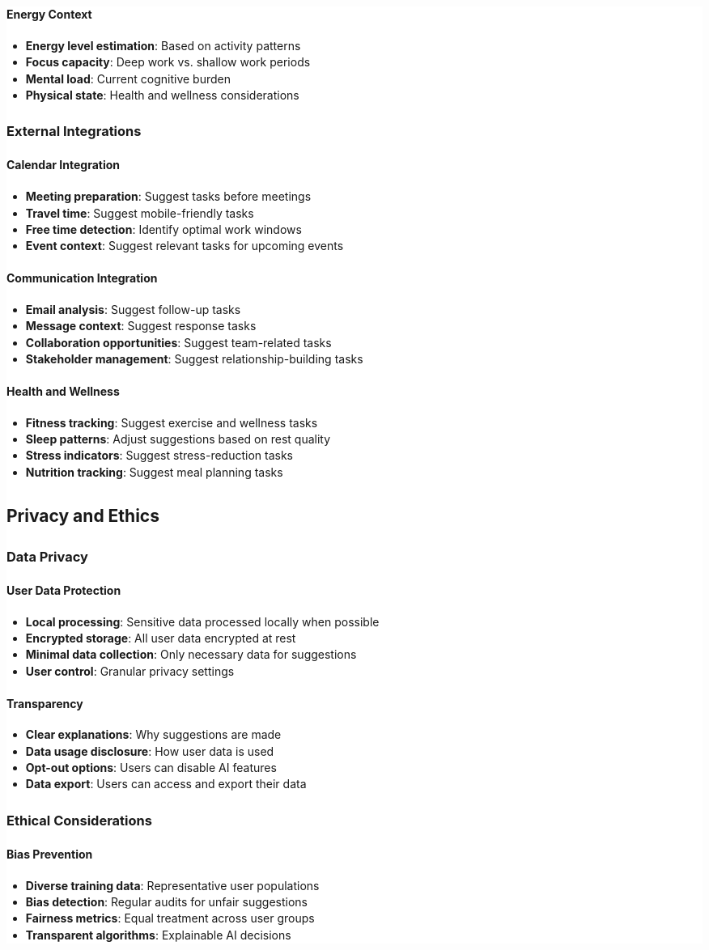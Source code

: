 #### Energy Context
- **Energy level estimation**: Based on activity patterns
- **Focus capacity**: Deep work vs. shallow work periods
- **Mental load**: Current cognitive burden
- **Physical state**: Health and wellness considerations

### External Integrations

#### Calendar Integration
- **Meeting preparation**: Suggest tasks before meetings
- **Travel time**: Suggest mobile-friendly tasks
- **Free time detection**: Identify optimal work windows
- **Event context**: Suggest relevant tasks for upcoming events

#### Communication Integration
- **Email analysis**: Suggest follow-up tasks
- **Message context**: Suggest response tasks
- **Collaboration opportunities**: Suggest team-related tasks
- **Stakeholder management**: Suggest relationship-building tasks

#### Health and Wellness
- **Fitness tracking**: Suggest exercise and wellness tasks
- **Sleep patterns**: Adjust suggestions based on rest quality
- **Stress indicators**: Suggest stress-reduction tasks
- **Nutrition tracking**: Suggest meal planning tasks

## Privacy and Ethics

### Data Privacy

#### User Data Protection
- **Local processing**: Sensitive data processed locally when possible
- **Encrypted storage**: All user data encrypted at rest
- **Minimal data collection**: Only necessary data for suggestions
- **User control**: Granular privacy settings

#### Transparency
- **Clear explanations**: Why suggestions are made
- **Data usage disclosure**: How user data is used
- **Opt-out options**: Users can disable AI features
- **Data export**: Users can access and export their data

### Ethical Considerations

#### Bias Prevention
- **Diverse training data**: Representative user populations
- **Bias detection**: Regular audits for unfair suggestions
- **Fairness metrics**: Equal treatment across user groups
- **Transparent algorithms**: Explainable AI decisions
